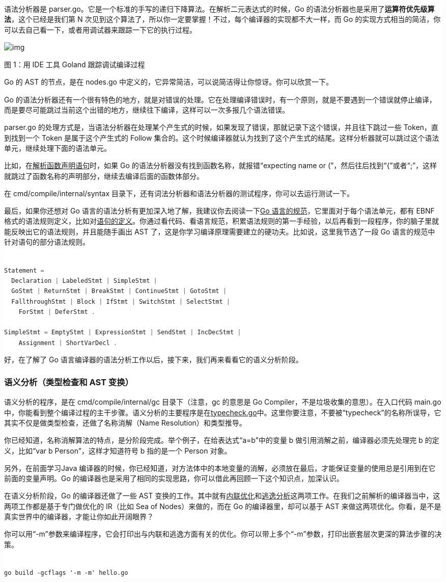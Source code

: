 语法分析器是 parser.go。它是一个标准的手写的递归下降算法。在解析二元表达式的时候，Go 的语法分析器也是采用了**运算符优先级算法**，这个已经是我们第 N 次见到这个算法了，所以你一定要掌握！不过，每个编译器的实现都不大一样，而 Go 的实现方式相当的简洁，你可以去自己看一下，或者用调试器来跟踪一下它的执行过程。

![img](https://static001.geekbang.org/resource/image/1e/4c/1e0b9ae47048ed77329d941c4a8e374c.jpg?wh=1110*788)

图 1：用 IDE 工具 Goland 跟踪调试编译过程

Go 的 AST 的节点，是在 nodes.go 中定义的，它异常简洁，可以说简洁得让你惊讶。你可以欣赏一下。

Go 的语法分析器还有一个很有特色的地方，就是对错误的处理。它在处理编译错误时，有一个原则，就是不要遇到一个错误就停止编译，而是要尽可能跳过当前这个出错的地方，继续往下编译，这样可以一次多报几个语法错误。

parser.go 的处理方式是，当语法分析器在处理某个产生式的时候，如果发现了错误，那就记录下这个错误，并且往下跳过一些 Token，直到找到一个 Token 是属于这个产生式的 Follow 集合的。这个时候编译器就认为找到了这个产生式的结尾。这样分析器就可以跳过这个语法单元，继续处理下面的语法单元。

比如，在[解析函数声明语句](https://github.com/golang/go/blob/release-branch.go1.14/src/cmd/compile/internal/syntax/parser.go#L614)时，如果 Go 的语法分析器没有找到函数名称，就报错“expecting name or (”，然后往后找到“{”或者“;”，这样就跳过了函数名称的声明部分，继续去编译后面的函数体部分。

在 cmd/compile/internal/syntax 目录下，还有词法分析器和语法分析器的测试程序，你可以去运行测试一下。

最后，如果你还想对 Go 语言的语法分析有更加深入地了解，我建议你去阅读一下[Go 语言的规范](https://go.dev/ref/spec)，它里面对于每个语法单元，都有 EBNF 格式的语法规则定义，比如对[语句的定义](https://go.dev/ref/spec#Statements)。你通过看代码、看语言规范，积累语法规则的第一手经验，以后再看到一段程序，你的脑子里就能反映出它的语法规则，并且能随手画出 AST 了，这是你学习编译原理需要建立的硬功夫。比如说，这里我节选了一段 Go 语言的规范中针对语句的部分语法规则。



```go

Statement =
  Declaration | LabeledStmt | SimpleStmt |
  GoStmt | ReturnStmt | BreakStmt | ContinueStmt | GotoStmt |
  FallthroughStmt | Block | IfStmt | SwitchStmt | SelectStmt | 
    ForStmt | DeferStmt .

SimpleStmt = EmptyStmt | ExpressionStmt | SendStmt | IncDecStmt |    
    Assignment | ShortVarDecl .
```



好，在了解了 Go 语言编译器的语法分析工作以后，接下来，我们再来看看它的语义分析阶段。



### 语义分析（类型检查和 AST 变换）
语义分析的程序，是在 cmd/compile/internal/gc 目录下（注意，gc 的意思是 Go Compiler，不是垃圾收集的意思）。在入口代码 main.go 中，你能看到整个编译过程的主干步骤。语义分析的主要程序是在[typecheck.go](https://github.com/golang/go/blob/release-branch.go1.14/src/cmd/compile/internal/gc/typecheck.go)中。这里你要注意，不要被“typecheck”的名称所误导，它其实不仅是做类型检查，还做了名称消解（Name Resolution）和类型推导。

你已经知道，名称消解算法的特点，是分阶段完成。举个例子，在给表达式“a=b”中的变量 b 做引用消解之前，编译器必须先处理完 b 的定义，比如“var b Person”，这样才知道符号 b 指的是一个 Person 对象。

另外，在前面学习Java 编译器的时候，你已经知道，对方法体中的本地变量的消解，必须放在最后，才能保证变量的使用总是引用到在它前面的变量声明。Go 的编译器也是采用了相同的实现思路，你可以借此再回顾一下这个知识点，加深认识。

在语义分析阶段，Go 的编译器还做了一些 AST 变换的工作。其中就有[内联优化](https://github.com/golang/go/blob/release-branch.go1.14/src/cmd/compile/internal/gc/inl.go)和[逃逸分析](https://github.com/golang/go/blob/release-branch.go1.14/src/cmd/compile/internal/gc/escape.go)这两项工作。在我们之前解析的编译器当中，这两项工作都是基于专门做优化的 IR（比如 Sea of Nodes）来做的，而在 Go 的编译器里，却可以基于 AST 来做这两项优化。你看，是不是真实世界中的编译器，才能让你如此开阔眼界？

你可以用“-m”参数来编译程序，它会打印出与内联和逃逸方面有关的优化。你可以带上多个“-m”参数，打印出嵌套层次更深的算法步骤的决策。

```

go build -gcflags '-m -m' hello.go 
```

